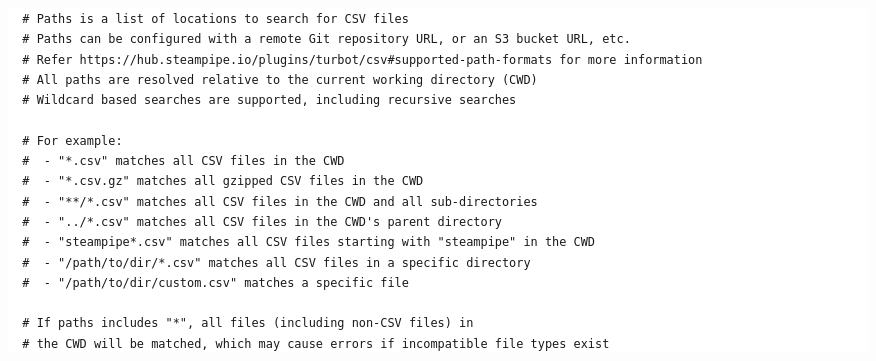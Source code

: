       # Paths is a list of locations to search for CSV files
      # Paths can be configured with a remote Git repository URL, or an S3 bucket URL, etc.
      # Refer https://hub.steampipe.io/plugins/turbot/csv#supported-path-formats for more information
      # All paths are resolved relative to the current working directory (CWD)
      # Wildcard based searches are supported, including recursive searches
    
      # For example:
      #  - "*.csv" matches all CSV files in the CWD
      #  - "*.csv.gz" matches all gzipped CSV files in the CWD
      #  - "**/*.csv" matches all CSV files in the CWD and all sub-directories
      #  - "../*.csv" matches all CSV files in the CWD's parent directory
      #  - "steampipe*.csv" matches all CSV files starting with "steampipe" in the CWD
      #  - "/path/to/dir/*.csv" matches all CSV files in a specific directory
      #  - "/path/to/dir/custom.csv" matches a specific file
    
      # If paths includes "*", all files (including non-CSV files) in
      # the CWD will be matched, which may cause errors if incompatible file types exist
    